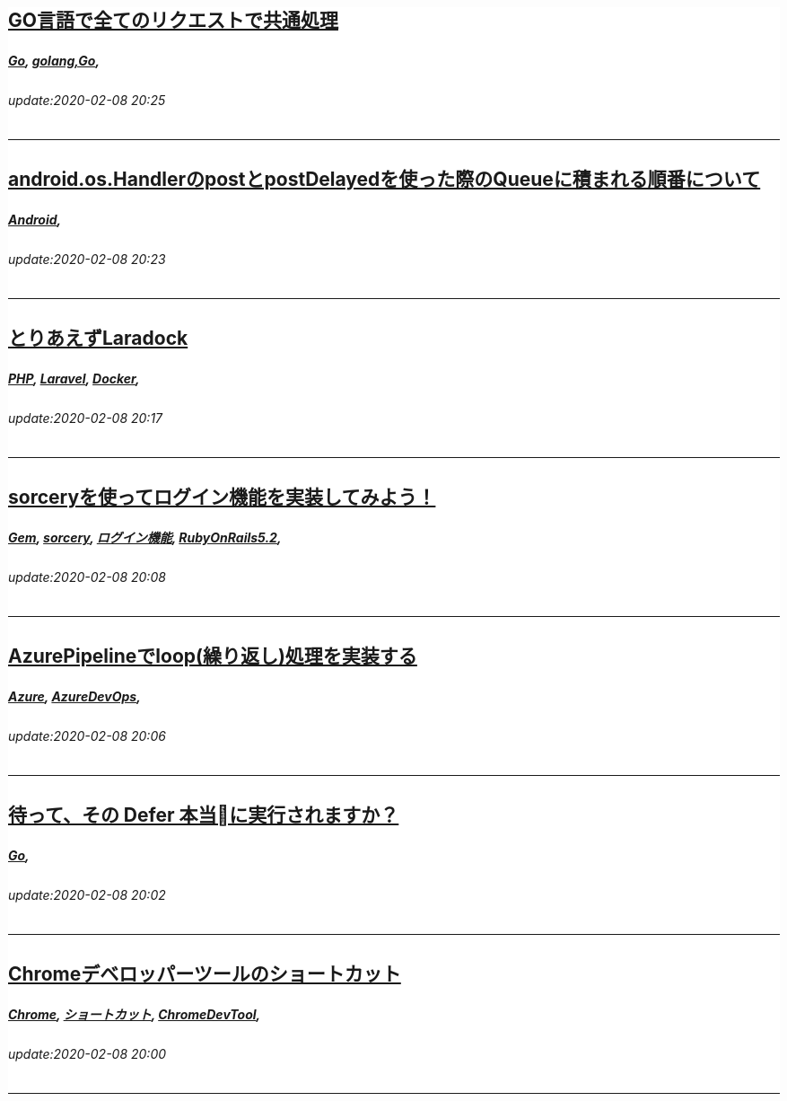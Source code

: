 ## [GO言語で全てのリクエストで共通処理](https://qiita.com/marimo713/items/4f4bd8c13808b9a11760)
##### [Go](https://qiita.com/tags/Go), [golang,Go](https://qiita.com/tags/golang,Go), 
###### update:2020-02-08 20:25
---
## [android.os.HandlerのpostとpostDelayedを使った際のQueueに積まれる順番について](https://qiita.com/yoshihiro-kato/items/581038b3ce4017bd4eed)
##### [Android](https://qiita.com/tags/Android), 
###### update:2020-02-08 20:23
---
## [とりあえずLaradock](https://qiita.com/heiheiyoyo/items/0ff035d018a1ce268c69)
##### [PHP](https://qiita.com/tags/PHP), [Laravel](https://qiita.com/tags/Laravel), [Docker](https://qiita.com/tags/Docker), 
###### update:2020-02-08 20:17
---
## [sorceryを使ってログイン機能を実装してみよう！](https://qiita.com/kenkentarou/items/3afe95449f81976b4574)
##### [Gem](https://qiita.com/tags/Gem), [sorcery](https://qiita.com/tags/sorcery), [ログイン機能](https://qiita.com/tags/ログイン機能), [RubyOnRails5.2](https://qiita.com/tags/RubyOnRails5.2), 
###### update:2020-02-08 20:08
---
## [AzurePipelineでloop(繰り返し)処理を実装する](https://qiita.com/kita-atsushi/items/d76a20c0ddf791ba2590)
##### [Azure](https://qiita.com/tags/Azure), [AzureDevOps](https://qiita.com/tags/AzureDevOps), 
###### update:2020-02-08 20:06
---
## [待って、その Defer 本当に実行されますか？](https://qiita.com/takat0-h0rikosh1/items/96f4c52c5dad005f5778)
##### [Go](https://qiita.com/tags/Go), 
###### update:2020-02-08 20:02
---
## [Chromeデベロッパーツールのショートカット](https://qiita.com/flatsato/items/609eb3254a2d0b239489)
##### [Chrome](https://qiita.com/tags/Chrome), [ショートカット](https://qiita.com/tags/ショートカット), [ChromeDevTool](https://qiita.com/tags/ChromeDevTool), 
###### update:2020-02-08 20:00
---
